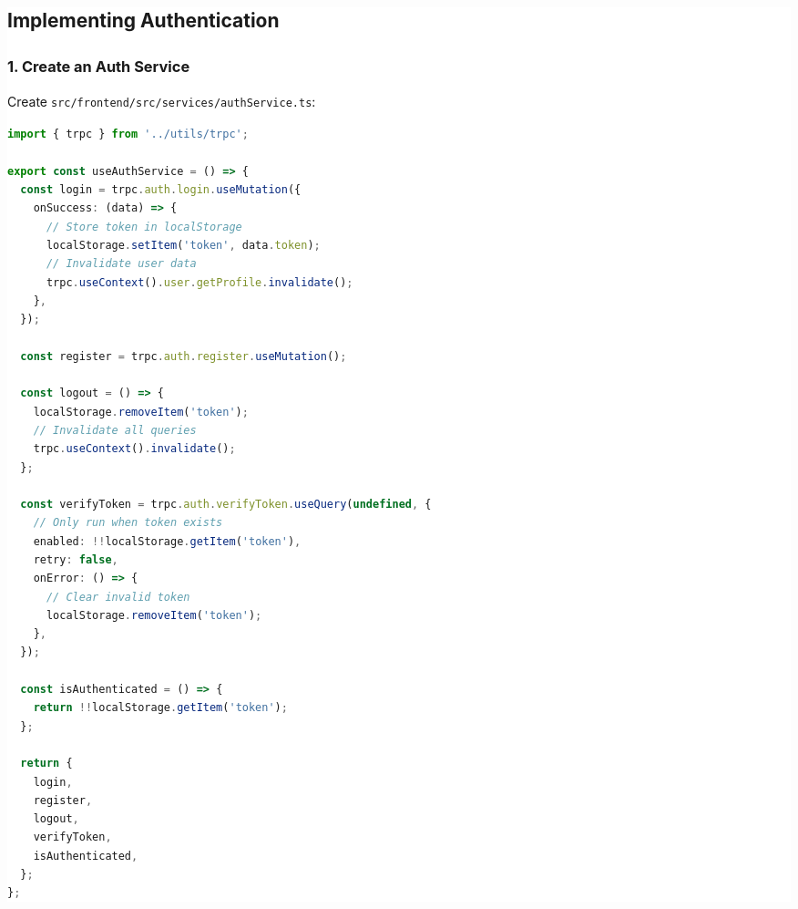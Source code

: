 ## Implementing Authentication

### 1. Create an Auth Service

Create `src/frontend/src/services/authService.ts`:

```typescript
import { trpc } from '../utils/trpc';

export const useAuthService = () => {
  const login = trpc.auth.login.useMutation({
    onSuccess: (data) => {
      // Store token in localStorage
      localStorage.setItem('token', data.token);
      // Invalidate user data
      trpc.useContext().user.getProfile.invalidate();
    },
  });
  
  const register = trpc.auth.register.useMutation();
  
  const logout = () => {
    localStorage.removeItem('token');
    // Invalidate all queries
    trpc.useContext().invalidate();
  };
  
  const verifyToken = trpc.auth.verifyToken.useQuery(undefined, {
    // Only run when token exists
    enabled: !!localStorage.getItem('token'),
    retry: false,
    onError: () => {
      // Clear invalid token
      localStorage.removeItem('token');
    },
  });
  
  const isAuthenticated = () => {
    return !!localStorage.getItem('token');
  };

  return {
    login,
    register,
    logout,
    verifyToken,
    isAuthenticated,
  };
};
```
